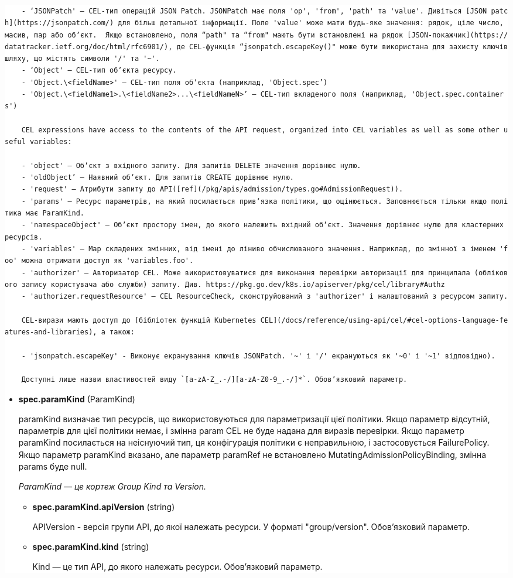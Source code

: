         - ‘JSONPatch' — CEL-тип операцій JSON Patch. JSONPatch має поля 'op', 'from', 'path' та 'value'. Дивіться [JSON patch](https://jsonpatch.com/) для більш детальної інформації. Поле 'value' може мати будь-яке значення: рядок, ціле число, масив, map або обʼєкт.  Якщо встановлено, поля “path" та “from" мають бути встановлені на рядок [JSON-покажчик](https://datatracker.ietf.org/doc/html/rfc6901/), де CEL-функція “jsonpatch.escapeKey()" може бути використана для захисту ключів шляху, що містять символи '/' та '~'.
        - ‘Object' — CEL-тип обʼєкта ресурсу.
        - 'Object.\<fieldName>' — CEL-тип поля обʼєкта (наприклад, 'Object.spec’)
        - 'Object.\<fieldName1>.\<fieldName2>...\<fieldNameN>’ — CEL-тип вкладеного поля (наприклад, 'Object.spec.containers')

        CEL expressions have access to the contents of the API request, organized into CEL variables as well as some other useful variables:

        - 'object' — Обʼєкт з вхідного запиту. Для запитів DELETE значення дорівнює нулю.
        - 'oldObject’ — Наявний обʼєкт. Для запитів CREATE дорівнює нулю.
        - 'request' — Атрибути запиту до API([ref](/pkg/apis/admission/types.go#AdmissionRequest)).
        - 'params' — Ресурс параметрів, на який посилається привʼязка політики, що оцінюється. Заповнюється тільки якщо політика має ParamKind.
        - 'namespaceObject' — Обʼєкт простору імен, до якого належить вхідний обʼєкт. Значення дорівнює нулю для кластерних ресурсів.
        - 'variables' — Map складених змінних, від імені до ліниво обчислюваного значення. Наприклад, до змінної з іменем 'foo' можна отримати доступ як 'variables.foo'.
        - 'authorizer' — Авторизатор CEL. Може використовуватися для виконання перевірки авторизації для принципала (облікового запису користувача або служби) запиту. Див. https://pkg.go.dev/k8s.io/apiserver/pkg/cel/library#Authz
        - 'authorizer.requestResource' — CEL ResourceCheck, сконструйований з 'authorizer' і налаштований з ресурсом запиту.

        CEL-вирази мають доступ до [бібліотек функцій Kubernetes CEL](/docs/reference/using-api/cel/#cel-options-language-features-and-libraries), а також:

        - 'jsonpatch.escapeKey' - Виконує екранування ключів JSONPatch. '~' і '/' екрануються як '~0' і '~1' відповідно).

        Доступні лише назви властивостей виду `[a-zA-Z_.-/][a-zA-Z0-9_.-/]*`. Обовʼязковий параметр.

  - **spec.paramKind** (ParamKind)

    paramKind визначає тип ресурсів, що використовуються для параметризації цієї політики. Якщо параметр відсутній, параметрів для цієї політики немає, і змінна param CEL не буде надана для виразів перевірки. Якщо параметр paramKind посилається на неіснуючий тип, ця конфігурація політики є неправильною, і застосовується FailurePolicy. Якщо параметр paramKind вказано, але параметр paramRef не встановлено MutatingAdmissionPolicyBinding, змінна params буде null.

    <a name="ParamKind"></a>
    *ParamKind — це кортеж Group Kind та Version.*

    - **spec.paramKind.apiVersion** (string)

      APIVersion - версія групи API, до якої належать ресурси. У форматі "group/version". Обовʼязковий параметр.

    - **spec.paramKind.kind** (string)

      Kind — це тип API, до якого належать ресурси. Обовʼязковий параметр.
